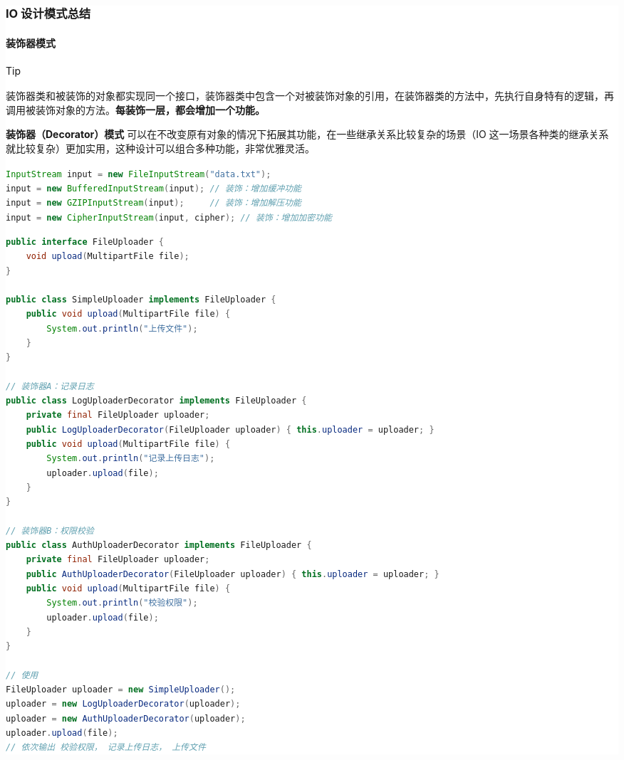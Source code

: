 ###  IO 设计模式总结

####  装饰器模式

> [!TIP]
>
> 装饰器类和被装饰的对象都实现同一个接口，装饰器类中包含一个对被装饰对象的引用，在装饰器类的方法中，先执行自身特有的逻辑，再调用被装饰对象的方法。**每装饰一层，都会增加一个功能。**

**装饰器（Decorator）模式** 可以在不改变原有对象的情况下拓展其功能，在一些继承关系比较复杂的场景（IO 这一场景各种类的继承关系就比较复杂）更加实用，这种设计可以组合多种功能，非常优雅灵活。

```java
InputStream input = new FileInputStream("data.txt");
input = new BufferedInputStream(input); // 装饰：增加缓冲功能
input = new GZIPInputStream(input);     // 装饰：增加解压功能
input = new CipherInputStream(input, cipher); // 装饰：增加加密功能
```

```java
public interface FileUploader {
    void upload(MultipartFile file);
}

public class SimpleUploader implements FileUploader {
    public void upload(MultipartFile file) {
        System.out.println("上传文件");
    }
}

// 装饰器A：记录日志
public class LogUploaderDecorator implements FileUploader {
    private final FileUploader uploader;
    public LogUploaderDecorator(FileUploader uploader) { this.uploader = uploader; }
    public void upload(MultipartFile file) {
        System.out.println("记录上传日志");
        uploader.upload(file);
    }
}

// 装饰器B：权限校验
public class AuthUploaderDecorator implements FileUploader {
    private final FileUploader uploader;
    public AuthUploaderDecorator(FileUploader uploader) { this.uploader = uploader; }
    public void upload(MultipartFile file) {
        System.out.println("校验权限");
        uploader.upload(file);
    }
}

// 使用
FileUploader uploader = new SimpleUploader();
uploader = new LogUploaderDecorator(uploader);
uploader = new AuthUploaderDecorator(uploader);
uploader.upload(file);
// 依次输出 校验权限， 记录上传日志， 上传文件
```

